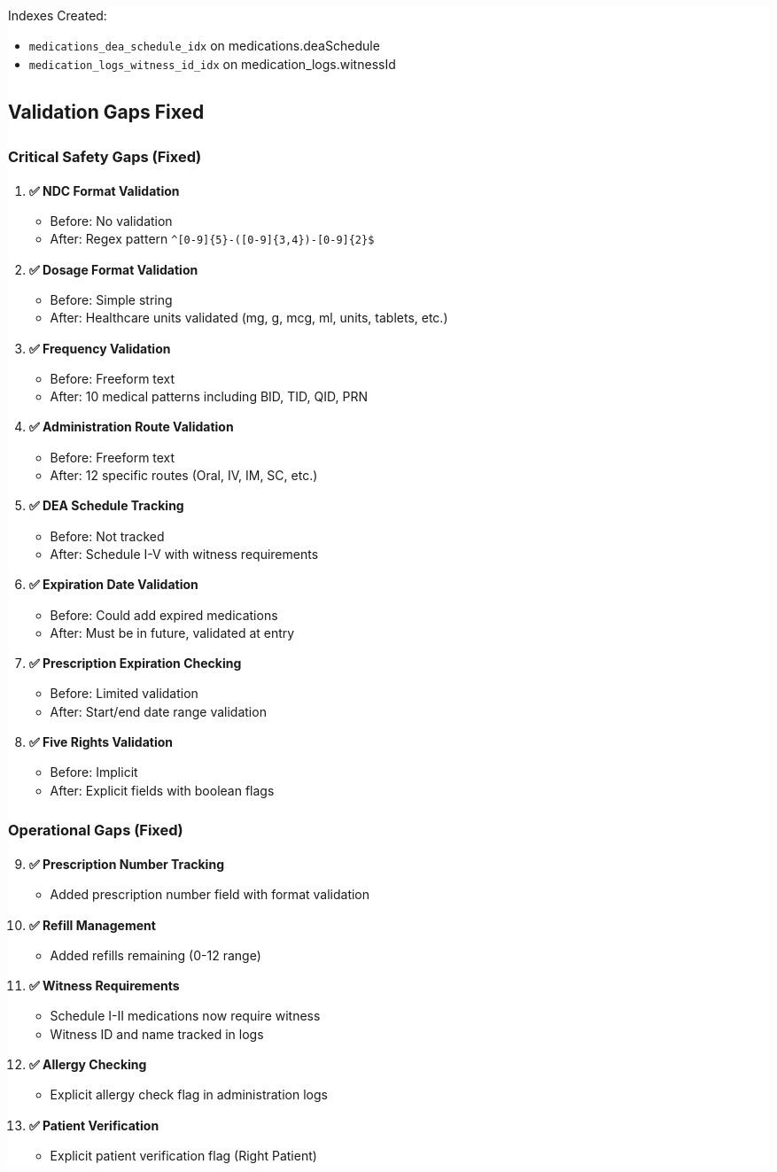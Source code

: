 Indexes Created:
- `medications_dea_schedule_idx` on medications.deaSchedule
- `medication_logs_witness_id_idx` on medication_logs.witnessId

## Validation Gaps Fixed

### Critical Safety Gaps (Fixed)

1. **✅ NDC Format Validation**
   - Before: No validation
   - After: Regex pattern `^[0-9]{5}-([0-9]{3,4})-[0-9]{2}$`

2. **✅ Dosage Format Validation**
   - Before: Simple string
   - After: Healthcare units validated (mg, g, mcg, ml, units, tablets, etc.)

3. **✅ Frequency Validation**
   - Before: Freeform text
   - After: 10 medical patterns including BID, TID, QID, PRN

4. **✅ Administration Route Validation**
   - Before: Freeform text
   - After: 12 specific routes (Oral, IV, IM, SC, etc.)

5. **✅ DEA Schedule Tracking**
   - Before: Not tracked
   - After: Schedule I-V with witness requirements

6. **✅ Expiration Date Validation**
   - Before: Could add expired medications
   - After: Must be in future, validated at entry

7. **✅ Prescription Expiration Checking**
   - Before: Limited validation
   - After: Start/end date range validation

8. **✅ Five Rights Validation**
   - Before: Implicit
   - After: Explicit fields with boolean flags

### Operational Gaps (Fixed)

9. **✅ Prescription Number Tracking**
   - Added prescription number field with format validation

10. **✅ Refill Management**
    - Added refills remaining (0-12 range)

11. **✅ Witness Requirements**
    - Schedule I-II medications now require witness
    - Witness ID and name tracked in logs

12. **✅ Allergy Checking**
    - Explicit allergy check flag in administration logs

13. **✅ Patient Verification**
    - Explicit patient verification flag (Right Patient)
